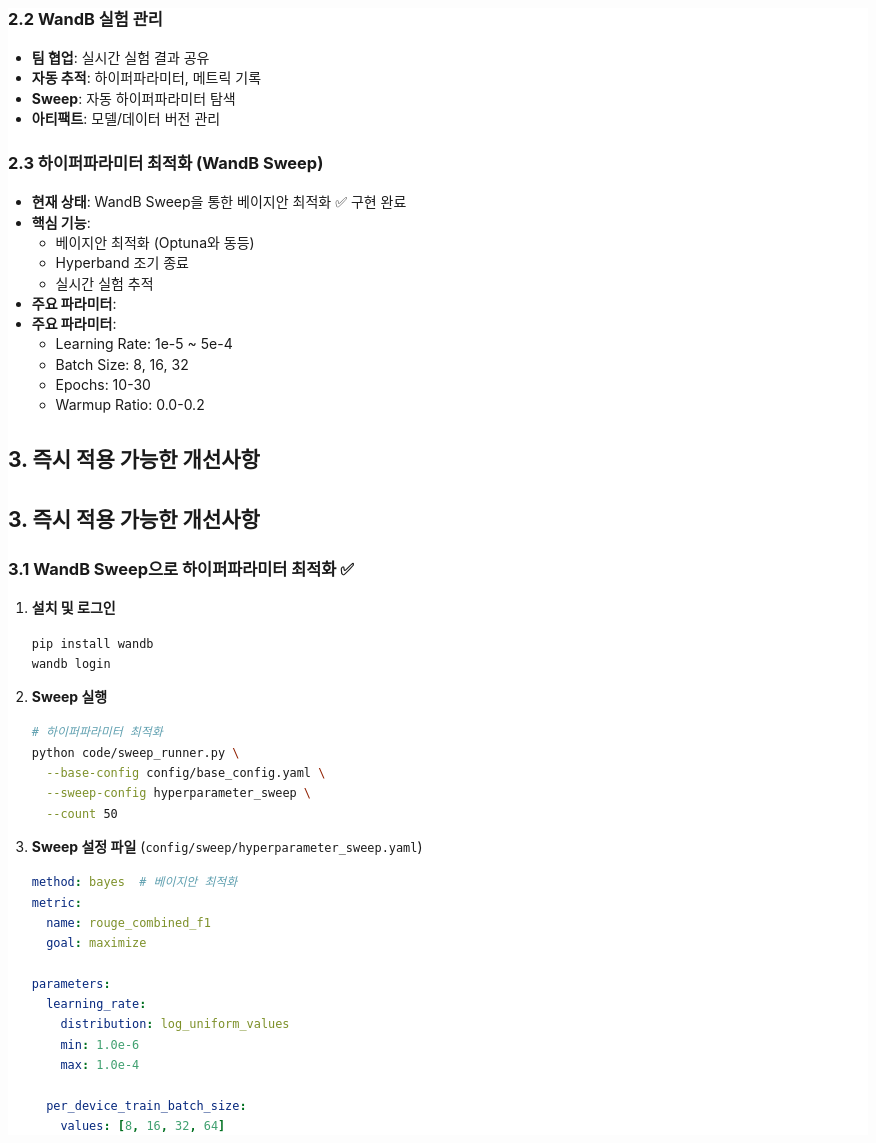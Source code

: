 ### 2.2 WandB 실험 관리
- **팀 협업**: 실시간 실험 결과 공유
- **자동 추적**: 하이퍼파라미터, 메트릭 기록
- **Sweep**: 자동 하이퍼파라미터 탐색
- **아티팩트**: 모델/데이터 버전 관리
### 2.3 하이퍼파라미터 최적화 (WandB Sweep)
- **현재 상태**: WandB Sweep을 통한 베이지안 최적화 ✅ 구현 완료
- **핵심 기능**: 
  - 베이지안 최적화 (Optuna와 동등)
  - Hyperband 조기 종료
  - 실시간 실험 추적
- **주요 파라미터**:
- **주요 파라미터**: 
  - Learning Rate: 1e-5 ~ 5e-4
  - Batch Size: 8, 16, 32
  - Epochs: 10-30
  - Warmup Ratio: 0.0-0.2

## 3. 즉시 적용 가능한 개선사항
## 3. 즉시 적용 가능한 개선사항

### 3.1 WandB Sweep으로 하이퍼파라미터 최적화 ✅

1. **설치 및 로그인**
   ```bash
   pip install wandb
   wandb login
   ```

2. **Sweep 실행**
   ```bash
   # 하이퍼파라미터 최적화
   python code/sweep_runner.py \
     --base-config config/base_config.yaml \
     --sweep-config hyperparameter_sweep \
     --count 50
   ```

3. **Sweep 설정 파일** (`config/sweep/hyperparameter_sweep.yaml`)
   ```yaml
   method: bayes  # 베이지안 최적화
   metric:
     name: rouge_combined_f1
     goal: maximize
   
   parameters:
     learning_rate:
       distribution: log_uniform_values
       min: 1.0e-6
       max: 1.0e-4
     
     per_device_train_batch_size:
       values: [8, 16, 32, 64]
   ```
